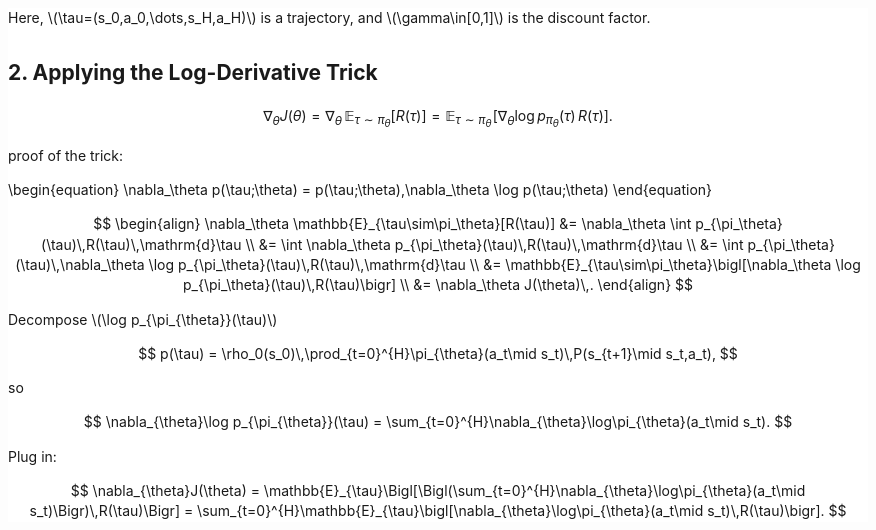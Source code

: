 Here, \\(\tau=(s_0,a_0,\dots,s_H,a_H)\\) is a trajectory, and \\(\gamma\in[0,1]\\) is the discount factor.

## 2. Applying the Log-Derivative Trick

$$
\nabla_{\theta}J(\theta)
= \nabla_{\theta}\,\mathbb{E}_{\tau\sim\pi_{\theta}}\bigl[R(\tau)\bigr]
= \mathbb{E}_{\tau\sim\pi_{\theta}}\!\bigl[\nabla_{\theta}\log p_{\pi_{\theta}}(\tau)\,R(\tau)\bigr].
$$

proof of the trick:

\begin{equation}
\nabla_\theta p(\tau;\theta)
= p(\tau;\theta)\,\nabla_\theta \log p(\tau;\theta)
\end{equation}

$$
\begin{align}
\nabla_\theta \mathbb{E}_{\tau\sim\pi_\theta}[R(\tau)]
&= \nabla_\theta \int p_{\pi_\theta}(\tau)\,R(\tau)\,\mathrm{d}\tau \\
&= \int \nabla_\theta p_{\pi_\theta}(\tau)\,R(\tau)\,\mathrm{d}\tau \\
&= \int p_{\pi_\theta}(\tau)\,\nabla_\theta \log p_{\pi_\theta}(\tau)\,R(\tau)\,\mathrm{d}\tau \\
&= \mathbb{E}_{\tau\sim\pi_\theta}\bigl[\nabla_\theta \log p_{\pi_\theta}(\tau)\,R(\tau)\bigr] \\
&= \nabla_\theta J(\theta)\,.
\end{align}
$$




Decompose  \\(\log p_{\pi_{\theta}}(\tau)\\)

$$
p(\tau)
= \rho_0(s_0)\,\prod_{t=0}^{H}\pi_{\theta}(a_t\mid s_t)\,P(s_{t+1}\mid s_t,a_t),
$$

so

$$
\nabla_{\theta}\log p_{\pi_{\theta}}(\tau)
= \sum_{t=0}^{H}\nabla_{\theta}\log\pi_{\theta}(a_t\mid s_t).
$$

Plug in:

$$
\nabla_{\theta}J(\theta)
= \mathbb{E}_{\tau}\Bigl[\Bigl(\sum_{t=0}^{H}\nabla_{\theta}\log\pi_{\theta}(a_t\mid s_t)\Bigr)\,R(\tau)\Bigr]
= \sum_{t=0}^{H}\mathbb{E}_{\tau}\bigl[\nabla_{\theta}\log\pi_{\theta}(a_t\mid s_t)\,R(\tau)\bigr].
$$

